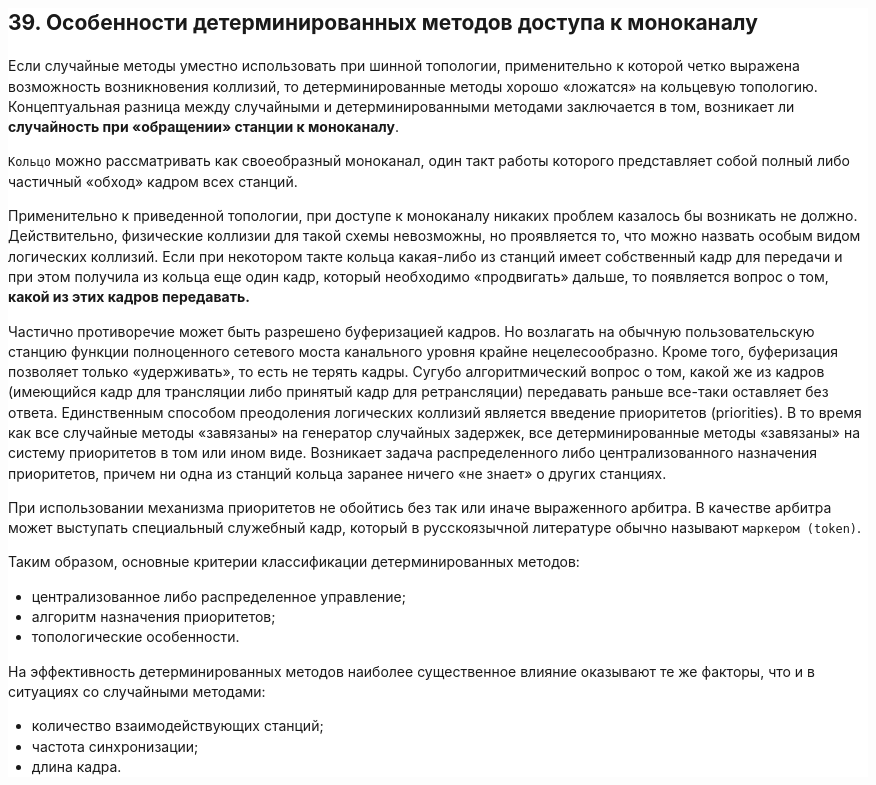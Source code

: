 ## 39. Особенности детерминированных методов доступа к моноканалу
Если случайные методы уместно использовать при шинной топологии,
применительно к которой четко выражена возможность возникновения
коллизий, то детерминированные методы хорошо «ложатся» на кольцевую
топологию.
Концептуальная разница между случайными и детерминированными
методами заключается в том, возникает ли **случайность при «обращении»
станции к моноканалу**.

`Кольцо` можно рассматривать как своеобразный моноканал, один такт
работы которого представляет собой полный либо частичный «обход» кадром
всех станций.

Применительно к приведенной топологии, при доступе к моноканалу
никаких проблем казалось бы возникать не должно.
Действительно, физические коллизии для такой схемы невозможны, но
проявляется то, что можно назвать особым видом логических коллизий.
Если при некотором такте кольца какая-либо из станций имеет
собственный кадр для передачи и при этом получила из кольца еще один
кадр, который необходимо «продвигать» дальше, то появляется вопрос о том,
**какой из этих кадров передавать.**

Частично противоречие может быть разрешено буферизацией кадров. Но
возлагать на обычную пользовательскую станцию функции полноценного
сетевого моста канального уровня крайне нецелесообразно. Кроме того,
буферизация позволяет только «удерживать», то есть не терять кадры.
Сугубо алгоритмический вопрос о том, какой же из кадров (имеющийся кадр
для трансляции либо принятый кадр для ретрансляции) передавать раньше
все-таки оставляет без ответа.
Единственным способом преодоления логических коллизий является
введение приоритетов (priorities).
В то время как все случайные методы «завязаны» на генератор
случайных задержек, все детерминированные методы «завязаны» на систему
приоритетов в том или ином виде.
Возникает задача распределенного либо централизованного назначения
приоритетов, причем ни одна из станций кольца заранее ничего «не знает» о
других станциях.

При использовании механизма приоритетов не обойтись без так или
иначе выраженного арбитра.
В качестве арбитра может выступать специальный служебный кадр,
который в русскоязычной литературе обычно называют `маркером (token)`.

Таким образом, основные критерии классификации детерминированных
методов:
- централизованное либо распределенное управление;
- алгоритм назначения приоритетов;
- топологические особенности.

На эффективность детерминированных методов наиболее существенное
влияние оказывают те же факторы, что и в ситуациях со случайными
методами:
- количество взаимодействующих станций;
- частота синхронизации;
- длина кадра.
